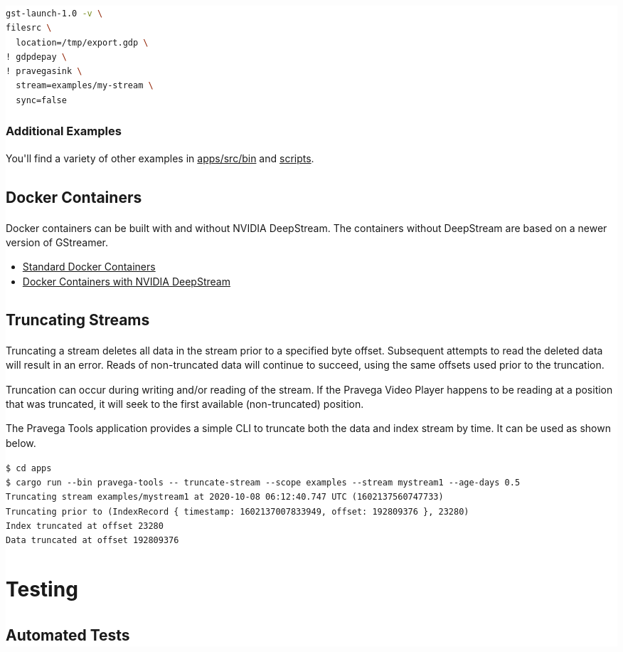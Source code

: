 ```bash
gst-launch-1.0 -v \
filesrc \
  location=/tmp/export.gdp \
! gdpdepay \
! pravegasink \
  stream=examples/my-stream \
  sync=false
```

### Additional Examples

You'll find a variety of other examples in [apps/src/bin](apps/src/bin) and
[scripts](scripts).

## Docker Containers

Docker containers can be built with and without NVIDIA DeepStream.
The containers without DeepStream are based on a newer version of GStreamer.

- [Standard Docker Containers](docker/README.md)
- [Docker Containers with NVIDIA DeepStream](deepstream/README.md)

## Truncating Streams

Truncating a stream deletes all data in the stream prior to a specified byte offset.
Subsequent attempts to read the deleted data will result in an error.
Reads of non-truncated data will continue to succeed, using the same offsets used prior to the truncation.

Truncation can occur during writing and/or reading of the stream.
If the Pravega Video Player happens to be reading at a position that was truncated, it will
seek to the first available (non-truncated) position.

The Pravega Tools application provides a simple CLI to truncate both the data and index stream by time.
It can be used as shown below.

```
$ cd apps
$ cargo run --bin pravega-tools -- truncate-stream --scope examples --stream mystream1 --age-days 0.5
Truncating stream examples/mystream1 at 2020-10-08 06:12:40.747 UTC (1602137560747733)
Truncating prior to (IndexRecord { timestamp: 1602137007833949, offset: 192809376 }, 23280)
Index truncated at offset 23280
Data truncated at offset 192809376
```

# Testing

## Automated Tests
